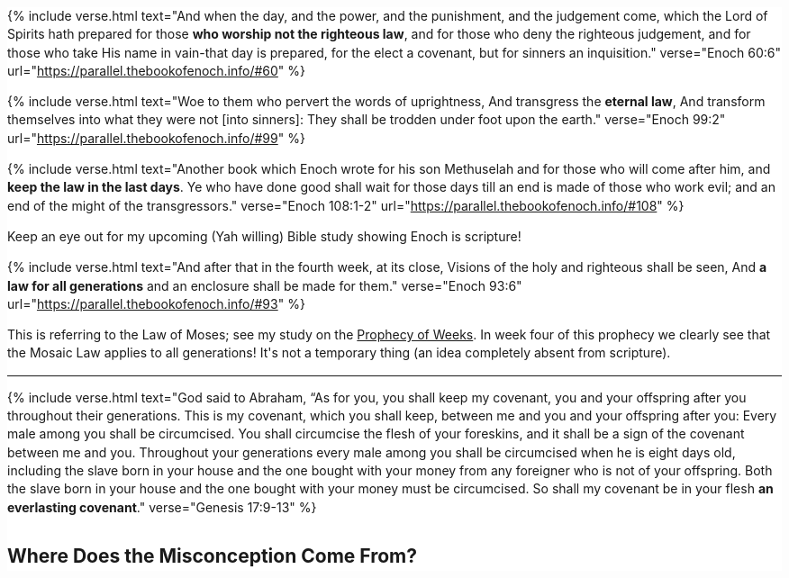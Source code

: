 
{% include verse.html
text="And when the day, and the power, and the punishment, and the judgement come, which the Lord of Spirits hath prepared for those **who worship not the righteous law**, and for those who deny the righteous judgement, and for those who take His name in vain-that day is prepared, for the elect a covenant, but for sinners an inquisition."
verse="Enoch 60:6"
url="https://parallel.thebookofenoch.info/#60"
%}

{% include verse.html
text="Woe to them who pervert the words of uprightness, And transgress the **eternal law**, And transform themselves into what they were not [into sinners]: They shall be trodden under foot upon the earth."
verse="Enoch 99:2"
url="https://parallel.thebookofenoch.info/#99"
%}

{% include verse.html
text="Another book which Enoch wrote for his son Methuselah and for those who will come after him, and **keep the law in the last days**. Ye who have done good shall wait for those days till an end is made of those who work evil; and an end of the might of the transgressors."
verse="Enoch 108:1-2"
url="https://parallel.thebookofenoch.info/#108"
%}

Keep an eye out for my upcoming (Yah willing) Bible study showing Enoch is scripture!

{% include verse.html
text="And after that in the fourth week, at its close, Visions of the holy and righteous shall be seen, And **a law for all generations** and an enclosure shall be made for them."
verse="Enoch 93:6"
url="https://parallel.thebookofenoch.info/#93"
%}

This is referring to the Law of Moses; see my study on the [Prophecy of Weeks](/enochs-prophecy-of-weeks/). In week four of this prophecy we clearly see that the Mosaic Law applies to all generations! It's not a temporary thing (an idea completely absent from scripture).

---

{% include verse.html
text="God said to Abraham, “As for you, you shall keep my covenant, you and your offspring after you throughout their generations. This is my covenant, which you shall keep, between me and you and your offspring after you: Every male among you shall be circumcised. You shall circumcise the flesh of your foreskins, and it shall be a sign of the covenant between me and you. Throughout your generations every male among you shall be circumcised when he is eight days old, including the slave born in your house and the one bought with your money from any foreigner who is not of your offspring. Both the slave born in your house and the one bought with your money must be circumcised. So shall my covenant be in your flesh **an everlasting covenant**."
verse="Genesis 17:9-13"
%}

## Where Does the Misconception Come From?
